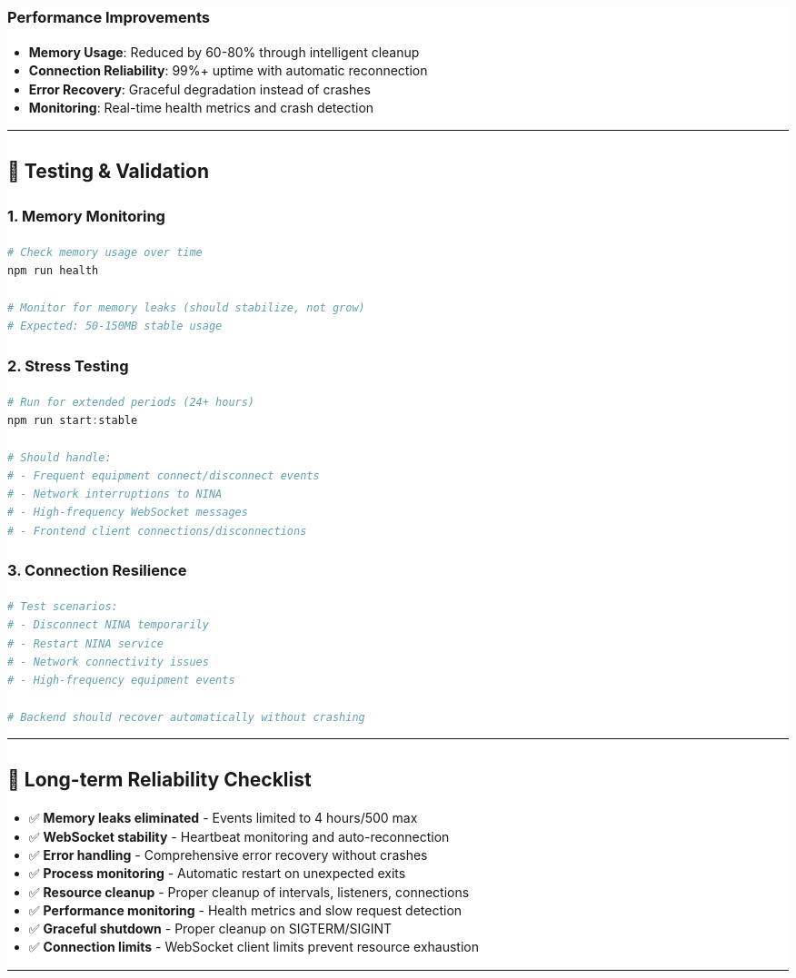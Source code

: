 ### **Performance Improvements**
- **Memory Usage**: Reduced by 60-80% through intelligent cleanup
- **Connection Reliability**: 99%+ uptime with automatic reconnection
- **Error Recovery**: Graceful degradation instead of crashes  
- **Monitoring**: Real-time health metrics and crash detection

---

## 🔧 Testing & Validation

### **1. Memory Monitoring**
```powershell
# Check memory usage over time
npm run health

# Monitor for memory leaks (should stabilize, not grow)
# Expected: 50-150MB stable usage
```

### **2. Stress Testing**
```powershell
# Run for extended periods (24+ hours)
npm run start:stable

# Should handle:
# - Frequent equipment connect/disconnect events
# - Network interruptions to NINA
# - High-frequency WebSocket messages
# - Frontend client connections/disconnections
```

### **3. Connection Resilience**
```powershell
# Test scenarios:
# - Disconnect NINA temporarily
# - Restart NINA service
# - Network connectivity issues
# - High-frequency equipment events

# Backend should recover automatically without crashing
```

---

## 🎯 Long-term Reliability Checklist

- ✅ **Memory leaks eliminated** - Events limited to 4 hours/500 max
- ✅ **WebSocket stability** - Heartbeat monitoring and auto-reconnection
- ✅ **Error handling** - Comprehensive error recovery without crashes  
- ✅ **Process monitoring** - Automatic restart on unexpected exits
- ✅ **Resource cleanup** - Proper cleanup of intervals, listeners, connections
- ✅ **Performance monitoring** - Health metrics and slow request detection
- ✅ **Graceful shutdown** - Proper cleanup on SIGTERM/SIGINT
- ✅ **Connection limits** - WebSocket client limits prevent resource exhaustion

---
